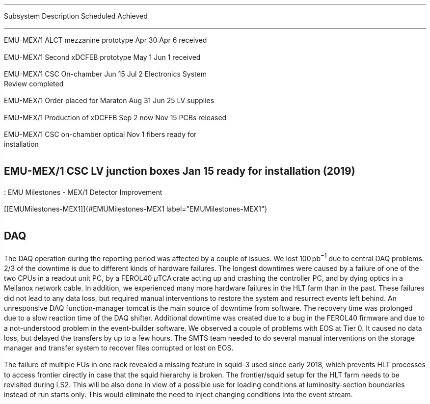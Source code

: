   -------------------------------------------------------------
  Subsystem   Description                Scheduled Achieved
  ----------- ------------------------ ----------- ------------
  EMU-MEX/1   ALCT mezzanine prototype      Apr 30 Apr 6
              received                             

  EMU-MEX/1   Second xDCFEB prototype        May 1 Jun 1
              received                             

  EMU-MEX/1   CSC On-chamber                Jun 15 Jul 2
              Electronics System                   
              Review completed                     

  EMU-MEX/1   Order placed for Maraton      Aug 31 Jun 25
              LV supplies                          

  EMU-MEX/1   Production of xDCFEB           Sep 2 now Nov 15
              PCBs released                        

  EMU-MEX/1   CSC on-chamber optical         Nov 1 
              fibers ready for                     
              installation                         

  EMU-MEX/1   CSC LV junction boxes         Jan 15 
              ready for installation        (2019) 
  -------------------------------------------------------------

  : EMU Milestones - MEX/1 Detector Improvement

[\[EMUMilestones-MEX1\]]{#EMUMilestones-MEX1 label="EMUMilestones-MEX1"}

DAQ
---

The DAQ operation during the reporting period was affected by a couple
of issues. We lost 100 pb$^{-1}$ due to central DAQ problems. 2/3 of the
downtime is due to different kinds of hardware failures. The longest
downtimes were caused by a failure of one of the two CPUs in a readout
unit PC, by a FEROL40 $\mu$TCA crate acting up and crashing the
controller PC, and by dying optics in a Mellanox network cable. In
addition, we experienced many more hardware failures in the HLT farm
than in the past. These failures did not lead to any data loss, but
required manual interventions to restore the system and resurrect events
left behind. An unresponsive DAQ function-manager tomcat is the main
source of downtime from software. The recovery time was prolonged due to
a slow reaction time of the DAQ shifter. Additional downtime was created
due to a bug in the FEROL40 firmware and due to a not-understood problem
in the event-builder software. We observed a couple of problems with EOS
at Tier 0. It caused no data loss, but delayed the transfers by up to a
few hours. The SMTS team needed to do several manual interventions on
the storage manager and transfer system to recover files corrupted or
lost on EOS.

The failure of multiple FUs in one rack revealed a missing feature in
squid-3 used since early 2018, which prevents HLT processes to access
frontier directly in case that the squid hierarchy is broken. The
frontier/squid setup for the HLT farm needs to be revisited during LS2.
This will be also done in view of a possible use for loading conditions
at luminosity-section boundaries instead of run starts only. This would
eliminate the need to inject changing conditions into the event stream.
